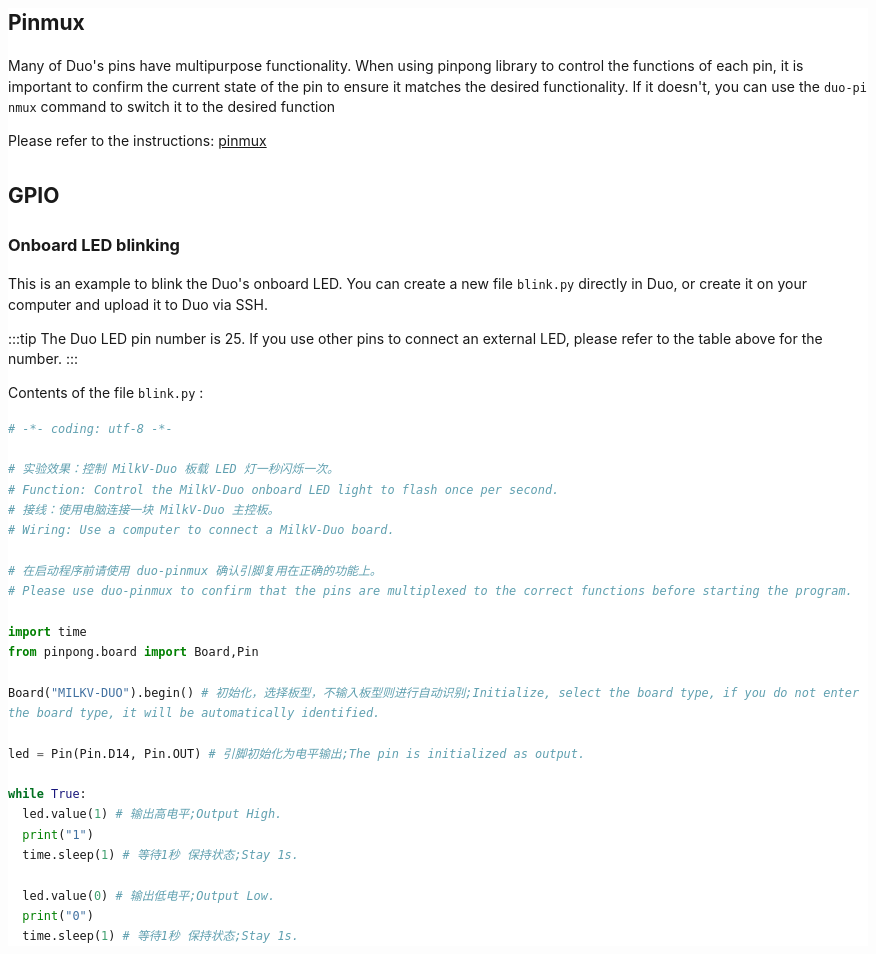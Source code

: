 </div>

## Pinmux

Many of Duo's pins have multipurpose functionality. When using pinpong library to control the functions of each pin, it is important to confirm the current state of the pin to ensure it matches the desired functionality. If it doesn't, you can use the `duo-pinmux` command to switch it to the desired function

Please refer to the instructions: [pinmux](https://milkv.io/docs/duo/application-development/pinmux)

## GPIO

### Onboard LED blinking

This is an example to blink the Duo's onboard LED. You can create a new file `blink.py` directly in Duo, or create it on your computer and upload it to Duo via SSH.

:::tip
The Duo LED pin number is 25. If you use other pins to connect an external LED, please refer to the table above for the number.
:::

Contents of the file `blink.py` :

```python
# -*- coding: utf-8 -*-

# 实验效果：控制 MilkV-Duo 板载 LED 灯一秒闪烁一次。
# Function: Control the MilkV-Duo onboard LED light to flash once per second.
# 接线：使用电脑连接一块 MilkV-Duo 主控板。
# Wiring: Use a computer to connect a MilkV-Duo board.

# 在启动程序前请使用 duo-pinmux 确认引脚复用在正确的功能上。
# Please use duo-pinmux to confirm that the pins are multiplexed to the correct functions before starting the program.

import time
from pinpong.board import Board,Pin

Board("MILKV-DUO").begin() # 初始化，选择板型，不输入板型则进行自动识别;Initialize, select the board type, if you do not enter the board type, it will be automatically identified.

led = Pin(Pin.D14, Pin.OUT) # 引脚初始化为电平输出;The pin is initialized as output.

while True:
  led.value(1) # 输出高电平;Output High.
  print("1")
  time.sleep(1) # 等待1秒 保持状态;Stay 1s.

  led.value(0) # 输出低电平;Output Low.
  print("0")
  time.sleep(1) # 等待1秒 保持状态;Stay 1s.
```
